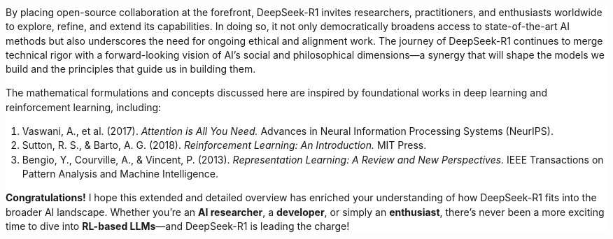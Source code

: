 By placing open-source collaboration at the forefront, DeepSeek-R1 invites researchers, practitioners, and enthusiasts worldwide to explore, refine, and extend its capabilities. In doing so, it not only democratically broadens access to state-of-the-art AI methods but also underscores the need for ongoing ethical and alignment work. The journey of DeepSeek-R1 continues to merge technical rigor with a forward-looking vision of AI’s social and philosophical dimensions—a synergy that will shape the models we build and the principles that guide us in building them.



The mathematical formulations and concepts discussed here are inspired by foundational works in deep learning and reinforcement learning, including:

1. Vaswani, A., et al. (2017). *Attention is All You Need.* Advances in Neural Information Processing Systems (NeurIPS).
2. Sutton, R. S., & Barto, A. G. (2018). *Reinforcement Learning: An Introduction.* MIT Press.
3. Bengio, Y., Courville, A., & Vincent, P. (2013). *Representation Learning: A Review and New Perspectives.* IEEE Transactions on Pattern Analysis and Machine Intelligence.



**Congratulations!** I hope this extended and detailed overview has enriched your understanding of how DeepSeek-R1 fits into the broader AI landscape. Whether you’re an **AI researcher**, a **developer**, or simply an **enthusiast**, there’s never been a more exciting time to dive into **RL-based LLMs**—and DeepSeek-R1 is leading the charge!
